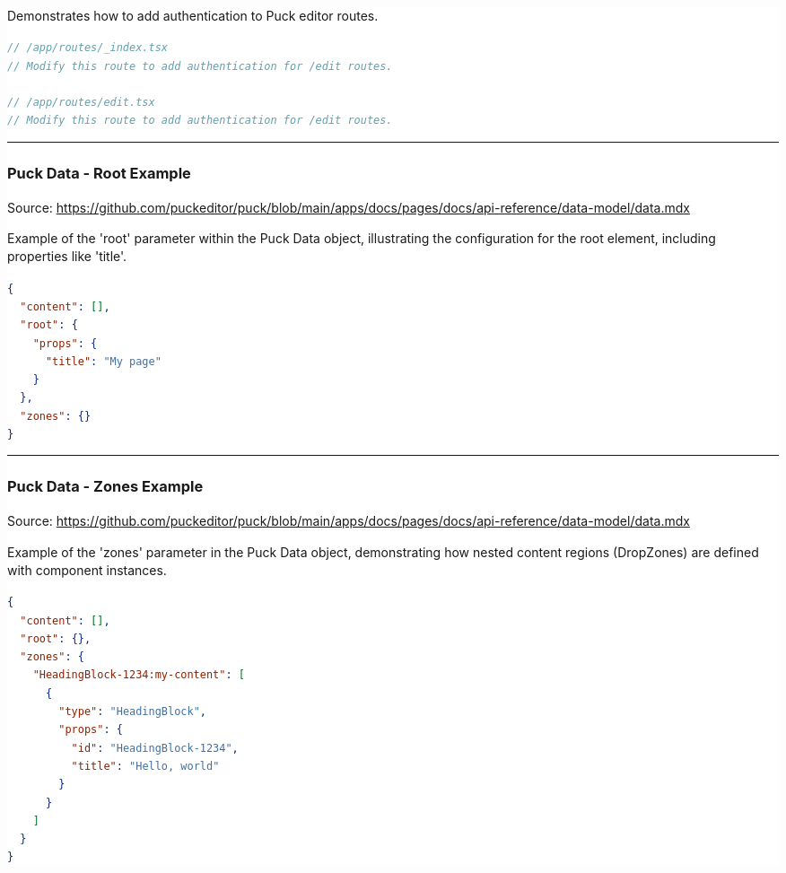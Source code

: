 Demonstrates how to add authentication to Puck editor routes.

```typescript
// /app/routes/_index.tsx
// Modify this route to add authentication for /edit routes.

// /app/routes/edit.tsx
// Modify this route to add authentication for /edit routes.
```

--------------------------------

### Puck Data - Root Example

Source: https://github.com/puckeditor/puck/blob/main/apps/docs/pages/docs/api-reference/data-model/data.mdx

Example of the 'root' parameter within the Puck Data object, illustrating the configuration for the root element, including properties like 'title'.

```json
{
  "content": [],
  "root": {
    "props": {
      "title": "My page"
    }
  },
  "zones": {}
}
```

--------------------------------

### Puck Data - Zones Example

Source: https://github.com/puckeditor/puck/blob/main/apps/docs/pages/docs/api-reference/data-model/data.mdx

Example of the 'zones' parameter in the Puck Data object, demonstrating how nested content regions (DropZones) are defined with component instances.

```json
{
  "content": [],
  "root": {},
  "zones": {
    "HeadingBlock-1234:my-content": [
      {
        "type": "HeadingBlock",
        "props": {
          "id": "HeadingBlock-1234",
          "title": "Hello, world"
        }
      }
    ]
  }
}
```
